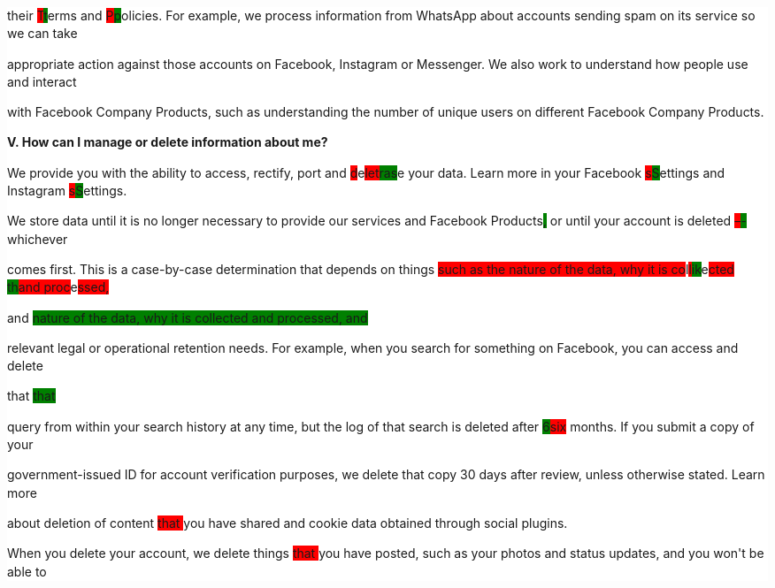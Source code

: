 their <span style="background-color: red;">T</span><span style="background-color: green;">t</span>erms and <span style="background-color: red;">P</span><span style="background-color: green;">p</span>olicies. For example, we process information from WhatsApp about accounts sending spam on its service so we can take


appropriate action against those accounts on Facebook, Instagram or Messenger. We also work to understand how people use and interact


with Facebook Company Products, such as understanding the number of unique users on different Facebook Company Products.


**V. How can I manage or delete information about me?**


We provide you with the ability to access, rectify, port and <span style="background-color: red;">d</span>e<span style="background-color: red;">let</span><span style="background-color: green;">ras</span>e your data. Learn more in your Facebook <span style="background-color: red;">s</span><span style="background-color: green;">S</span>ettings and Instagram <span style="background-color: red;">s</span><span style="background-color: green;">S</span>ettings.


We store data until it is no longer necessary to provide our services and Facebook Products<span style="background-color: green;">,</span> or until your account is deleted <span style="background-color: red;">–</span><span style="background-color: green;">-</span> whichever


comes first. This is a case-by-case determination that depends on things <span style="background-color: red;">such as the nature of the data, why it is co</span>l<span style="background-color: red;">l</span><span style="background-color: green;">ik</span>e<span style="background-color: red;">cted</span> <span style="background-color: green;">th</span><span style="background-color: red;">and proc</span>e<span style="background-color: red;">ssed,


and</span> <span style="background-color: green;">nature of the data, why it is collected and processed, and


</span>relevant legal or operational retention needs. For example, when you search for something on Facebook, you can access and delete<span style="background-color: red;">


that</span> <span style="background-color: green;">that


</span>query from within your search history at any time, but the log of that search is deleted after <span style="background-color: green;">6</span><span style="background-color: red;">six</span> months. If you submit a copy of your


government-issued ID for account verification purposes, we delete that copy 30 days after review, unless otherwise stated. Learn more


about deletion of content <span style="background-color: red;">that </span>you have shared and cookie data obtained through social plugins.


When you delete your account, we delete things <span style="background-color: red;">that </span>you have posted, such as your photos and status updates, and you won't be able to<span style="background-color: green;"> </span><span style="background-color: red;">
